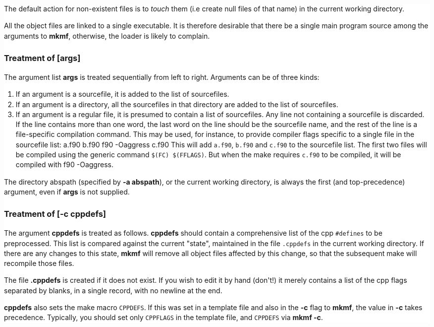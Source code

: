 The default action for non-existent files is to _touch_ them (i.e
create null files of that name) in the current working directory.

All the object files are linked to a single executable.  It is
therefore desirable that there be a single main program source among
the arguments to __mkmf__, otherwise, the loader is likely to
complain.

### Treatment of [args]

The argument list __args__ is treated sequentially from left to right.
Arguments can be of three kinds:

1. If an argument is a sourcefile, it is added to the list of
   sourcefiles.
2. If an argument is a directory, all the sourcefiles in that
   directory are added to the list of sourcefiles.
3. If an argument is a regular file, it is presumed to contain a list
   of sourcefiles.  Any line not containing a sourcefile is discarded.
   If the line contains more than one word, the last word on the line
   should be the sourcefile name, and the rest of the line is a
   file-specific compilation command.  This may be used, for instance,
   to provide compiler flags specific to a single file in the
   sourcefile list:
        a.f90
        b.f90
        f90 -Oaggress c.f90
  This will add `a.f90`, `b.f90` and `c.f90` to the sourcefile
  list. The first two files will be compiled using the generic command
  `$(FC) $(FFLAGS)`.  But when the make requires `c.f90` to be
  compiled, it will be compiled with f90 -Oaggress.

The directory abspath (specified by __-a abspath__), or the current
working directory, is always the first (and top-precedence) argument,
even if __args__ is not supplied.

### Treatment of [-c cppdefs]

The argument __cppdefs__ is treated as follows.  __cppdefs__ should
contain a comprehensive list of the cpp `#defines` to be preprocessed.
This list is compared against the current "state", maintained in the
file `.cppdefs` in the current working directory.  If there are any
changes to this state, __mkmf__ will remove all object files affected
by this change, so that the subsequent make will recompile those
files.

The file __.cppdefs__ is created if it does not exist.  If you wish to
edit it by hand (don't!) it merely contains a list of the cpp flags
separated by blanks, in a single record, with no newline at the end.

__cppdefs__ also sets the make macro `CPPDEFS`.  If this was set in a
template file and also in the __-c__ flag to __mkmf__, the value in
__-c__ takes precedence.  Typically, you should set only `CPPFLAGS` in
the template file, and `CPPDEFS` via __mkmf -c__.
